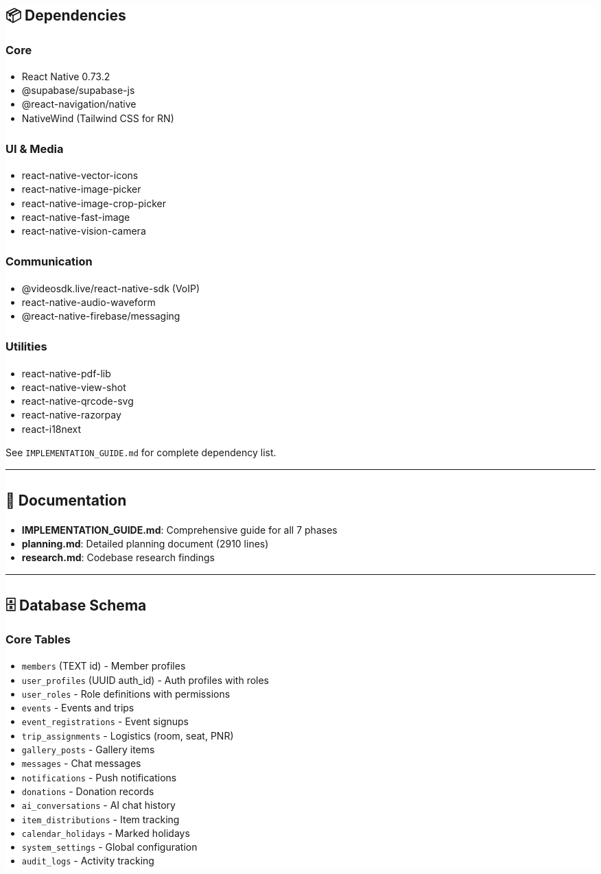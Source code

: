 ## 📦 Dependencies

### Core
- React Native 0.73.2
- @supabase/supabase-js
- @react-navigation/native
- NativeWind (Tailwind CSS for RN)

### UI & Media
- react-native-vector-icons
- react-native-image-picker
- react-native-image-crop-picker
- react-native-fast-image
- react-native-vision-camera

### Communication
- @videosdk.live/react-native-sdk (VoIP)
- react-native-audio-waveform
- @react-native-firebase/messaging

### Utilities
- react-native-pdf-lib
- react-native-view-shot
- react-native-qrcode-svg
- react-native-razorpay
- react-i18next

See `IMPLEMENTATION_GUIDE.md` for complete dependency list.

---

## 📖 Documentation

- **IMPLEMENTATION_GUIDE.md**: Comprehensive guide for all 7 phases
- **planning.md**: Detailed planning document (2910 lines)
- **research.md**: Codebase research findings

---

## 🗄️ Database Schema

### Core Tables
- `members` (TEXT id) - Member profiles
- `user_profiles` (UUID auth_id) - Auth profiles with roles
- `user_roles` - Role definitions with permissions
- `events` - Events and trips
- `event_registrations` - Event signups
- `trip_assignments` - Logistics (room, seat, PNR)
- `gallery_posts` - Gallery items
- `messages` - Chat messages
- `notifications` - Push notifications
- `donations` - Donation records
- `ai_conversations` - AI chat history
- `item_distributions` - Item tracking
- `calendar_holidays` - Marked holidays
- `system_settings` - Global configuration
- `audit_logs` - Activity tracking
